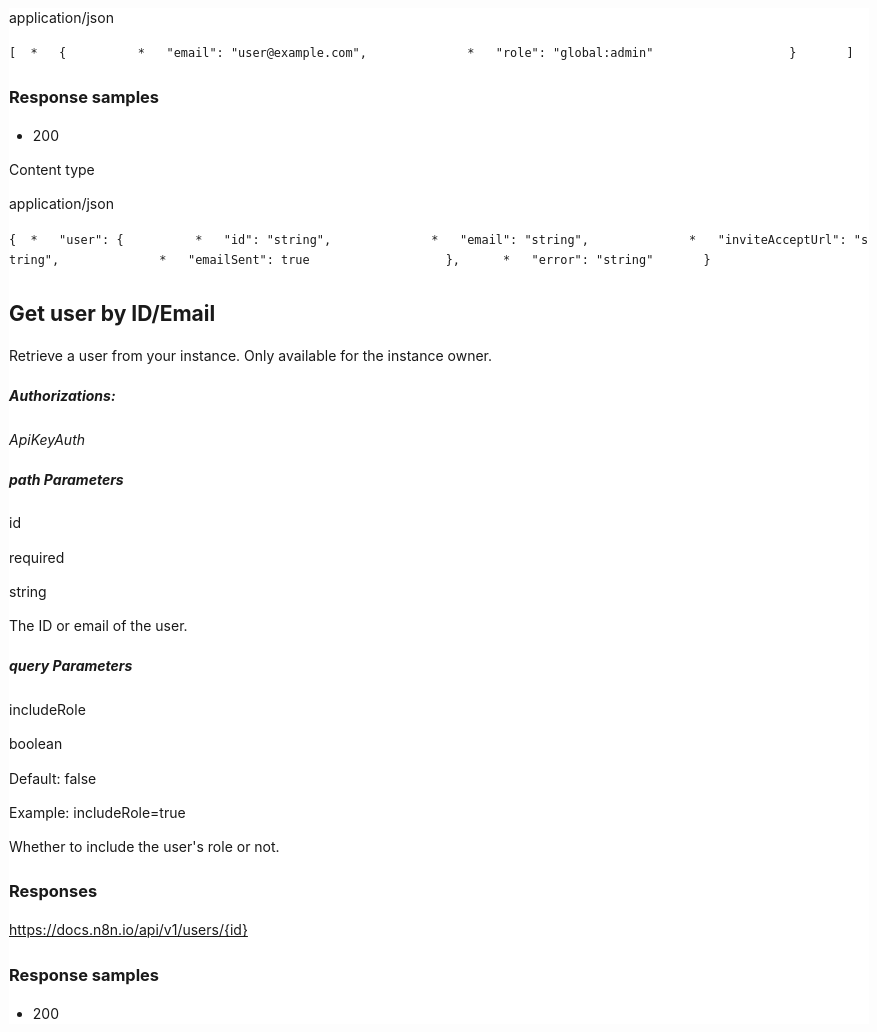 application/json

 

`[  *   {          *   "email": "user@example.com",              *   "role": "global:admin"                   }       ]`

### Response samples

*   200

Content type

application/json

 

`{  *   "user": {          *   "id": "string",              *   "email": "string",              *   "inviteAcceptUrl": "string",              *   "emailSent": true                   },      *   "error": "string"       }`

## [](#tag/User/paths/~1users~1{id}/get)Get user by ID/Email

Retrieve a user from your instance. Only available for the instance owner.

##### Authorizations:

_ApiKeyAuth_

##### path Parameters

id

required

string <identifier>

The ID or email of the user.

##### query Parameters

includeRole

boolean

Default: false

Example: includeRole=true

Whether to include the user's role or not.

### Responses

https://docs.n8n.io/api/v1/users/{id}

### Response samples

*   200
